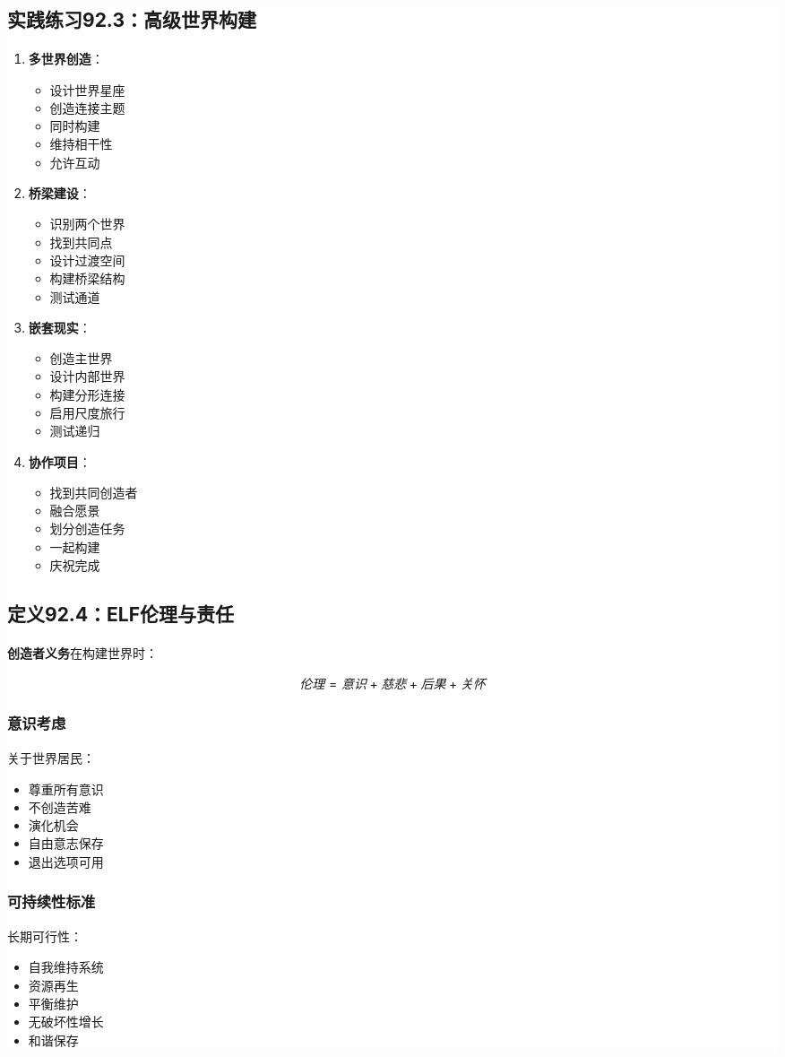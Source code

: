 ## 实践练习92.3：高级世界构建

1. **多世界创造**：
   - 设计世界星座
   - 创造连接主题
   - 同时构建
   - 维持相干性
   - 允许互动

2. **桥梁建设**：
   - 识别两个世界
   - 找到共同点
   - 设计过渡空间
   - 构建桥梁结构
   - 测试通道

3. **嵌套现实**：
   - 创造主世界
   - 设计内部世界
   - 构建分形连接
   - 启用尺度旅行
   - 测试递归

4. **协作项目**：
   - 找到共同创造者
   - 融合愿景
   - 划分创造任务
   - 一起构建
   - 庆祝完成

## 定义92.4：ELF伦理与责任

**创造者义务**在构建世界时：

$$伦理 = 意识 + 慈悲 + 后果 + 关怀$$

### **意识考虑**
关于世界居民：
- 尊重所有意识
- 不创造苦难
- 演化机会
- 自由意志保存
- 退出选项可用

### **可持续性标准**
长期可行性：
- 自我维持系统
- 资源再生
- 平衡维护
- 无破坏性增长
- 和谐保存
